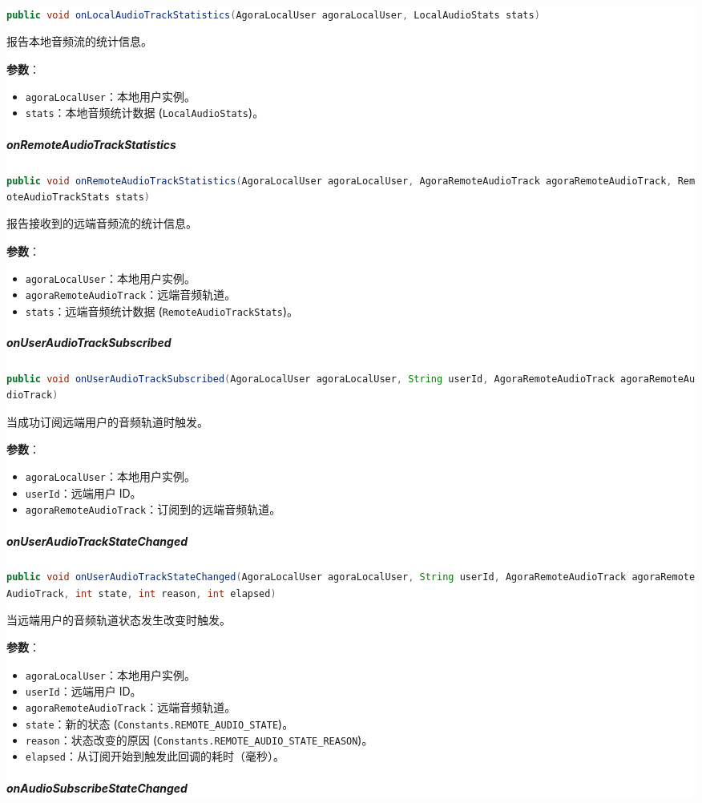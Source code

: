 ```java
public void onLocalAudioTrackStatistics(AgoraLocalUser agoraLocalUser, LocalAudioStats stats)
```

报告本地音频流的统计信息。

**参数**：

- `agoraLocalUser`：本地用户实例。
- `stats`：本地音频统计数据 (`LocalAudioStats`)。

##### onRemoteAudioTrackStatistics

```java
public void onRemoteAudioTrackStatistics(AgoraLocalUser agoraLocalUser, AgoraRemoteAudioTrack agoraRemoteAudioTrack, RemoteAudioTrackStats stats)
```

报告接收到的远端音频流的统计信息。

**参数**：

- `agoraLocalUser`：本地用户实例。
- `agoraRemoteAudioTrack`：远端音频轨道。
- `stats`：远端音频统计数据 (`RemoteAudioTrackStats`)。

##### onUserAudioTrackSubscribed

```java
public void onUserAudioTrackSubscribed(AgoraLocalUser agoraLocalUser, String userId, AgoraRemoteAudioTrack agoraRemoteAudioTrack)
```

当成功订阅远端用户的音频轨道时触发。

**参数**：

- `agoraLocalUser`：本地用户实例。
- `userId`：远端用户 ID。
- `agoraRemoteAudioTrack`：订阅到的远端音频轨道。

##### onUserAudioTrackStateChanged

```java
public void onUserAudioTrackStateChanged(AgoraLocalUser agoraLocalUser, String userId, AgoraRemoteAudioTrack agoraRemoteAudioTrack, int state, int reason, int elapsed)
```

当远端用户的音频轨道状态发生改变时触发。

**参数**：

- `agoraLocalUser`：本地用户实例。
- `userId`：远端用户 ID。
- `agoraRemoteAudioTrack`：远端音频轨道。
- `state`：新的状态 (`Constants.REMOTE_AUDIO_STATE`)。
- `reason`：状态改变的原因 (`Constants.REMOTE_AUDIO_STATE_REASON`)。
- `elapsed`：从订阅开始到触发此回调的耗时（毫秒）。

##### onAudioSubscribeStateChanged
